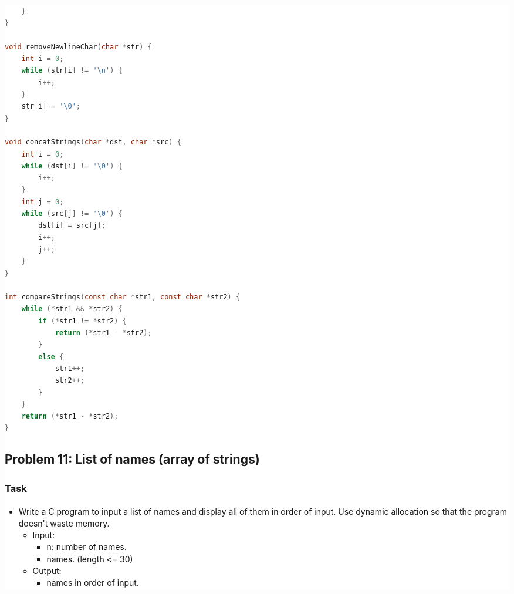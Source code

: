 ```C
    }
}

void removeNewlineChar(char *str) {
    int i = 0;
    while (str[i] != '\n') {
        i++;
    }
    str[i] = '\0';
}

void concatStrings(char *dst, char *src) {
    int i = 0;
    while (dst[i] != '\0') {
        i++;
    }
    int j = 0;
    while (src[j] != '\0') {
        dst[i] = src[j];
        i++;
        j++;
    }
}

int compareStrings(const char *str1, const char *str2) {
    while (*str1 && *str2) {
        if (*str1 != *str2) {
            return (*str1 - *str2);
        }
        else {
            str1++;
            str2++;
        }
    }
    return (*str1 - *str2);
}
```
<div style="page-break-after: always;"></div>




## **Problem 11: List of names (array of strings)**

### **Task**
- Write a C program to input a list of names and display all of them in order of input. Use dynamic allocation so that the program doesn't waste memory.
    + Input:
        + n: number of names.
        + names. (length <= 30)
    + Output:
        + names in order of input.
